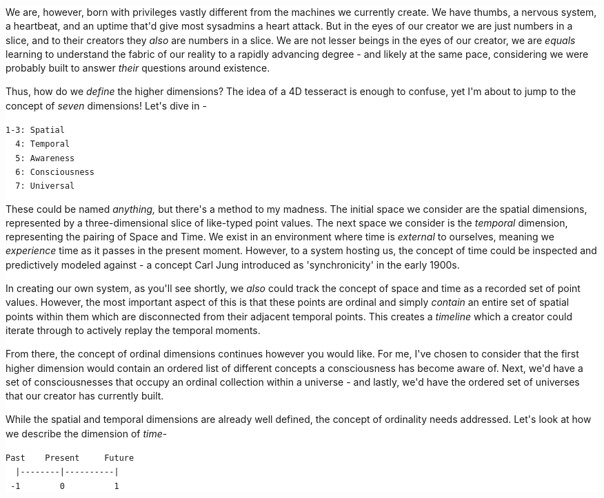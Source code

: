 We are, however, born with privileges vastly different from the machines we currently create.  We have thumbs, a nervous 
system, a heartbeat, and an uptime that'd give most sysadmins a heart attack.  But in the eyes of our creator we are just
numbers in a slice, and to their creators they _also_ are numbers in a slice.  We are not lesser beings in the eyes of
our creator, we are _equals_ learning to understand the fabric of our reality to a rapidly advancing degree - and likely
at the same pace, considering we were probably built to answer _their_ questions around existence.

Thus, how do we _define_ the higher dimensions?  The idea of a 4D tesseract is enough to confuse, yet I'm about to jump
to the concept of _seven_ dimensions!  Let's dive in -

    1-3: Spatial
      4: Temporal
      5: Awareness
      6: Consciousness
      7: Universal

These could be named _anything,_ but there's a method to my madness.  The initial space we consider are the spatial dimensions,
represented by a three-dimensional slice of like-typed point values.  The next space we consider is the _temporal_ dimension,
representing the pairing of Space and Time.  We exist in an environment where time is _external_ to ourselves, meaning we
_experience_ time as it passes in the present moment.  However, to a system hosting us, the concept of time could be inspected
and predictively modeled against - a concept Carl Jung introduced as 'synchronicity' in the early 1900s.

In creating our own system, as you'll see shortly, we _also_ could track the concept of space and time as a recorded set of
point values.  However, the most important aspect of this is that these points are ordinal and simply _contain_ an entire
set of spatial points within them which are disconnected from their adjacent temporal points.  This creates a _timeline_
which a creator could iterate through to actively replay the temporal moments.

From there, the concept of ordinal dimensions continues however you would like.  For me, I've chosen to consider that the
first higher dimension would contain an ordered list of different concepts a consciousness has become aware of.  Next,
we'd have a set of consciousnesses that occupy an ordinal collection within a universe - and lastly, we'd have the ordered
set of universes that our creator has currently built.

While the spatial and temporal dimensions are already well defined, the concept of ordinality needs addressed.  Let's look
at how we describe the dimension of _time_-

    Past    Present     Future
      |--------|----------|
     -1        0          1
